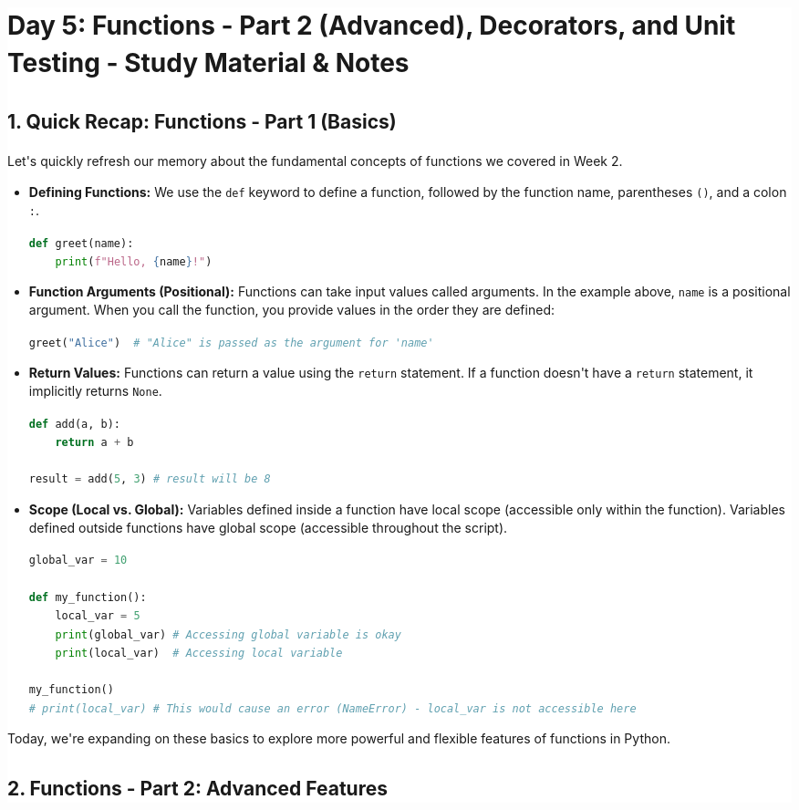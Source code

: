 # Day 5: Functions - Part 2 (Advanced), Decorators, and Unit Testing - Study Material & Notes

## 1. Quick Recap: Functions - Part 1 (Basics)

Let's quickly refresh our memory about the fundamental concepts of functions we covered in Week 2.

*   **Defining Functions:** We use the `def` keyword to define a function, followed by the function name, parentheses `()`, and a colon `:`.

    ```python
    def greet(name):
        print(f"Hello, {name}!")
    ```

*   **Function Arguments (Positional):**  Functions can take input values called arguments. In the example above, `name` is a positional argument. When you call the function, you provide values in the order they are defined:

    ```python
    greet("Alice")  # "Alice" is passed as the argument for 'name'
    ```

*   **Return Values:** Functions can return a value using the `return` statement. If a function doesn't have a `return` statement, it implicitly returns `None`.

    ```python
    def add(a, b):
        return a + b

    result = add(5, 3) # result will be 8
    ```

*   **Scope (Local vs. Global):** Variables defined inside a function have local scope (accessible only within the function). Variables defined outside functions have global scope (accessible throughout the script).

    ```python
    global_var = 10

    def my_function():
        local_var = 5
        print(global_var) # Accessing global variable is okay
        print(local_var)  # Accessing local variable

    my_function()
    # print(local_var) # This would cause an error (NameError) - local_var is not accessible here
    ```

Today, we're expanding on these basics to explore more powerful and flexible features of functions in Python.

## 2. Functions - Part 2: Advanced Features

